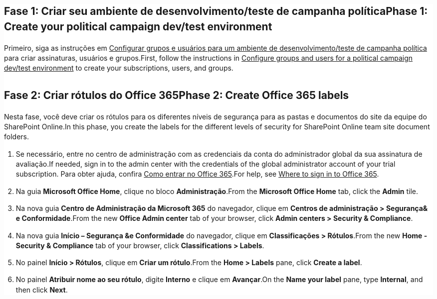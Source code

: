 ## <a name="phase-1-create-your-political-campaign-devtest-environment"></a><span data-ttu-id="1a43d-107">Fase 1: Criar seu ambiente de desenvolvimento/teste de campanha política</span><span class="sxs-lookup"><span data-stu-id="1a43d-107">Phase 1: Create your political campaign dev/test environment</span></span>

<span data-ttu-id="1a43d-108">Primeiro, siga as instruções em [Configurar grupos e usuários para um ambiente de desenvolvimento/teste de campanha política](configure-groups-and-users-for-a-political-campaign-dev-test-environment.md) para criar assinaturas, usuários e grupos.</span><span class="sxs-lookup"><span data-stu-id="1a43d-108">First, follow the instructions in [Configure groups and users for a political campaign dev/test environment](configure-groups-and-users-for-a-political-campaign-dev-test-environment.md) to create your subscriptions, users, and groups.</span></span>
  
## <a name="phase-2-create-office-365-labels"></a><span data-ttu-id="1a43d-109">Fase 2: Criar rótulos do Office 365</span><span class="sxs-lookup"><span data-stu-id="1a43d-109">Phase 2: Create Office 365 labels</span></span>

<span data-ttu-id="1a43d-110">Nesta fase, você deve criar os rótulos para os diferentes níveis de segurança para as pastas e documentos do site da equipe do SharePoint Online.</span><span class="sxs-lookup"><span data-stu-id="1a43d-110">In this phase, you create the labels for the different levels of security for SharePoint Online team site document folders.</span></span>
  
1. <span data-ttu-id="1a43d-111">Se necessário, entre no centro de administração com as credenciais da conta do administrador global da sua assinatura de avaliação.</span><span class="sxs-lookup"><span data-stu-id="1a43d-111">If needed, sign in to the admin center with the credentials of the global administrator account of your trial subscription.</span></span> <span data-ttu-id="1a43d-112">Para obter ajuda, confira [Como entrar no Office 365](https://support.office.com/Article/Where-to-sign-in-to-Office-365-e9eb7d51-5430-4929-91ab-6157c5a050b4).</span><span class="sxs-lookup"><span data-stu-id="1a43d-112">For help, see [Where to sign in to Office 365](https://support.office.com/Article/Where-to-sign-in-to-Office-365-e9eb7d51-5430-4929-91ab-6157c5a050b4).</span></span>
    
2. <span data-ttu-id="1a43d-113">Na guia **Microsoft Office Home**, clique no bloco **Administração**.</span><span class="sxs-lookup"><span data-stu-id="1a43d-113">From the **Microsoft Office Home** tab, click the **Admin** tile.</span></span>
    
3. <span data-ttu-id="1a43d-114">Na nova guia **Centro de Administração da Microsoft 365** do navegador, clique em **Centros de administração > Segurança&amp; e Conformidade**.</span><span class="sxs-lookup"><span data-stu-id="1a43d-114">From the new **Office Admin center** tab of your browser, click **Admin centers > Security &amp; Compliance**.</span></span>
    
4. <span data-ttu-id="1a43d-115">Na nova guia **Início – Segurança &amp;e Conformidade** do navegador, clique em **Classificações > Rótulos**.</span><span class="sxs-lookup"><span data-stu-id="1a43d-115">From the new **Home - Security &amp; Compliance** tab of your browser, click **Classifications > Labels**.</span></span>
    
5. <span data-ttu-id="1a43d-116">No painel **Início > Rótulos**, clique em **Criar um rótulo**.</span><span class="sxs-lookup"><span data-stu-id="1a43d-116">From the **Home > Labels** pane, click **Create a label**.</span></span>
    
6. <span data-ttu-id="1a43d-117">No painel **Atribuir nome ao seu rótulo**, digite **Interno** e clique em **Avançar**.</span><span class="sxs-lookup"><span data-stu-id="1a43d-117">On the **Name your label** pane, type **Internal**, and then click **Next**.</span></span>
    